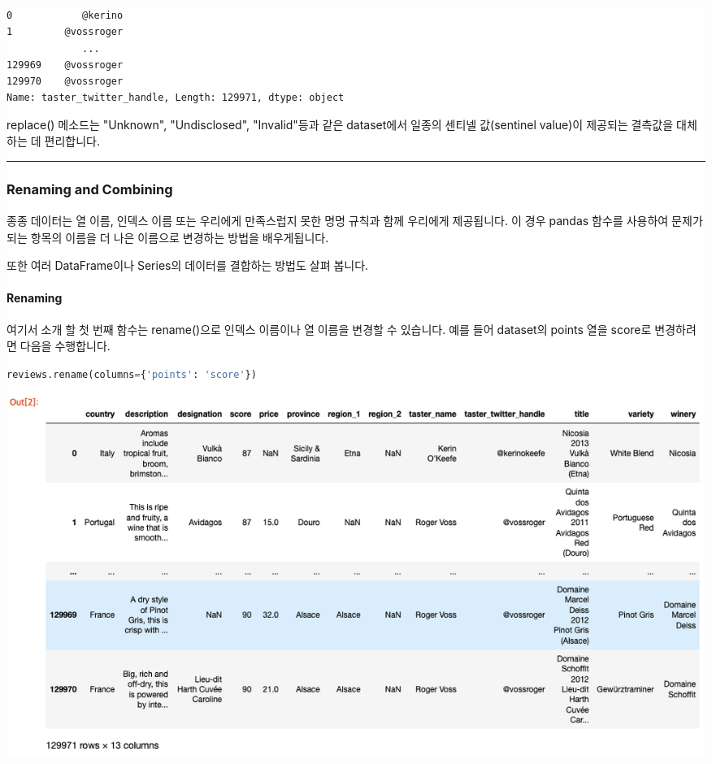 ```text
0            @kerino
1         @vossroger
             ...
129969    @vossroger
129970    @vossroger
Name: taster_twitter_handle, Length: 129971, dtype: object
```

replace() 메소드는 "Unknown", "Undisclosed", "Invalid"등과 같은 dataset에서 일종의 센티넬 값(sentinel value)이 제공되는 결측값을 대체하는 데 편리합니다.

---

### Renaming and Combining

종종 데이터는 열 이름, 인덱스 이름 또는 우리에게 만족스럽지 못한 명명 규칙과 함께 우리에게 제공됩니다. 이 경우 pandas 함수를 사용하여 문제가되는 항목의 이름을 더 나은 이름으로 변경하는 방법을 배우게됩니다.

또한 여러 DataFrame이나 Series의 데이터를 결합하는 방법도 살펴 봅니다.

#### Renaming

여기서 소개 할 첫 번째 함수는 rename()으로 인덱스 이름이나 열 이름을 변경할 수 있습니다. 예를 들어 dataset의 points 열을 score로 변경하려면 다음을 수행합니다.

```python
reviews.rename(columns={'points': 'score'})
```

![사진](/assets/img/posts/legacy/ml/pandas-006.png)
